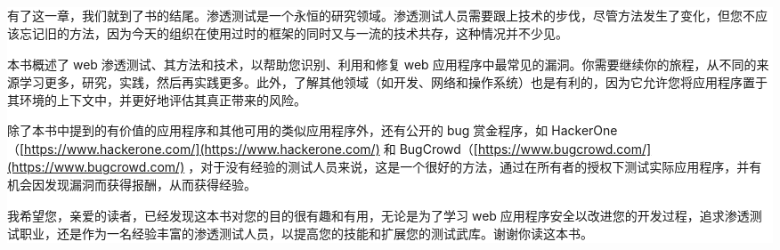 有了这一章，我们就到了书的结尾。渗透测试是一个永恒的研究领域。渗透测试人员需要跟上技术的步伐，尽管方法发生了变化，但您不应该忘记旧的方法，因为今天的组织在使用过时的框架的同时又与一流的技术共存，这种情况并不少见。

本书概述了 web 渗透测试、其方法和技术，以帮助您识别、利用和修复 web 应用程序中最常见的漏洞。你需要继续你的旅程，从不同的来源学习更多，研究，实践，然后再实践更多。此外，了解其他领域（如开发、网络和操作系统）也是有利的，因为它允许您将应用程序置于其环境的上下文中，并更好地评估其真正带来的风险。

除了本书中提到的有价值的应用程序和其他可用的类似应用程序外，还有公开的 bug 赏金程序，如 HackerOne（[https://www.hackerone.com/](https://www.hackerone.com/) 和 BugCrowd（[https://www.bugcrowd.com/](https://www.bugcrowd.com/) ，对于没有经验的测试人员来说，这是一个很好的方法，通过在所有者的授权下测试实际应用程序，并有机会因发现漏洞而获得报酬，从而获得经验。

我希望您，亲爱的读者，已经发现这本书对您的目的很有趣和有用，无论是为了学习 web 应用程序安全以改进您的开发过程，追求渗透测试职业，还是作为一名经验丰富的渗透测试人员，以提高您的技能和扩展您的测试武库。谢谢你读这本书。